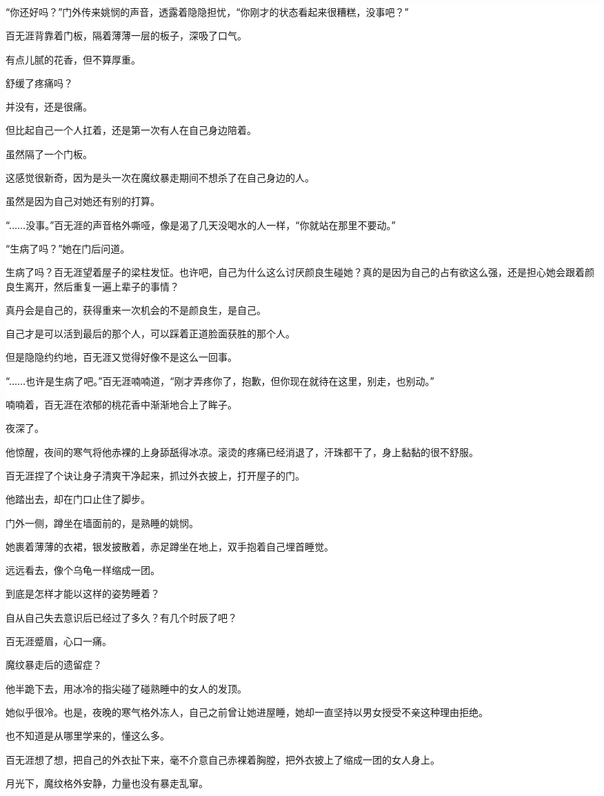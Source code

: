 “你还好吗？”门外传来姚悯的声音，透露着隐隐担忧，“你刚才的状态看起来很糟糕，没事吧？”

百无涯背靠着门板，隔着薄薄一层的板子，深吸了口气。

有点儿腻的花香，但不算厚重。

舒缓了疼痛吗？

并没有，还是很痛。

但比起自己一个人扛着，还是第一次有人在自己身边陪着。

虽然隔了一个门板。

这感觉很新奇，因为是头一次在魔纹暴走期间不想杀了在自己身边的人。

虽然是因为自己对她还有别的打算。

“……没事。”百无涯的声音格外嘶哑，像是渴了几天没喝水的人一样，“你就站在那里不要动。”

“生病了吗？”她在门后问道。

生病了吗？百无涯望着屋子的梁柱发怔。也许吧，自己为什么这么讨厌颜良生碰她？真的是因为自己的占有欲这么强，还是担心她会跟着颜良生离开，然后重复一遍上辈子的事情？

真丹会是自己的，获得重来一次机会的不是颜良生，是自己。

自己才是可以活到最后的那个人，可以踩着正道脸面获胜的那个人。

但是隐隐约约地，百无涯又觉得好像不是这么一回事。

“……也许是生病了吧。”百无涯喃喃道，“刚才弄疼你了，抱歉，但你现在就待在这里，别走，也别动。”

喃喃着，百无涯在浓郁的桃花香中渐渐地合上了眸子。

夜深了。

他惊醒，夜间的寒气将他赤裸的上身舔舐得冰凉。滚烫的疼痛已经消退了，汗珠都干了，身上黏黏的很不舒服。

百无涯捏了个诀让身子清爽干净起来，抓过外衣披上，打开屋子的门。

他踏出去，却在门口止住了脚步。

门外一侧，蹲坐在墙面前的，是熟睡的姚悯。

她裹着薄薄的衣裙，银发披散着，赤足蹲坐在地上，双手抱着自己埋首睡觉。

远远看去，像个乌龟一样缩成一团。

到底是怎样才能以这样的姿势睡着？

自从自己失去意识后已经过了多久？有几个时辰了吧？

百无涯蹙眉，心口一痛。

魔纹暴走后的遗留症？

他半跪下去，用冰冷的指尖碰了碰熟睡中的女人的发顶。

她似乎很冷。也是，夜晚的寒气格外冻人，自己之前曾让她进屋睡，她却一直坚持以男女授受不亲这种理由拒绝。

也不知道是从哪里学来的，懂这么多。

百无涯想了想，把自己的外衣扯下来，毫不介意自己赤裸着胸膛，把外衣披上了缩成一团的女人身上。

月光下，魔纹格外安静，力量也没有暴走乱窜。
